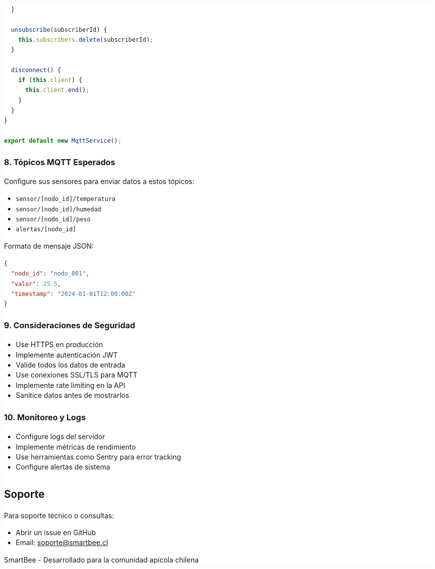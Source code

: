 ```javascript
  }

  unsubscribe(subscriberId) {
    this.subscribers.delete(subscriberId);
  }

  disconnect() {
    if (this.client) {
      this.client.end();
    }
  }
}

export default new MqttService();
```

### 8. Tópicos MQTT Esperados

Configure sus sensores para enviar datos a estos tópicos:

- `sensor/[nodo_id]/temperatura`
- `sensor/[nodo_id]/humedad`
- `sensor/[nodo_id]/peso`
- `alertas/[nodo_id]`

Formato de mensaje JSON:
```json
{
  "nodo_id": "nodo_001",
  "valor": 25.5,
  "timestamp": "2024-01-01T12:00:00Z"
}
```

### 9. Consideraciones de Seguridad

- Use HTTPS en producción
- Implemente autenticación JWT
- Valide todos los datos de entrada
- Use conexiones SSL/TLS para MQTT
- Implemente rate limiting en la API
- Sanitice datos antes de mostrarlos

### 10. Monitoreo y Logs

- Configure logs del servidor
- Implemente métricas de rendimiento
- Use herramientas como Sentry para error tracking
- Configure alertas de sistema

## Soporte

Para soporte técnico o consultas:
- Abrir un issue en GitHub
- Email: soporte@smartbee.cl

SmartBee - Desarrollado para la comunidad apícola chilena